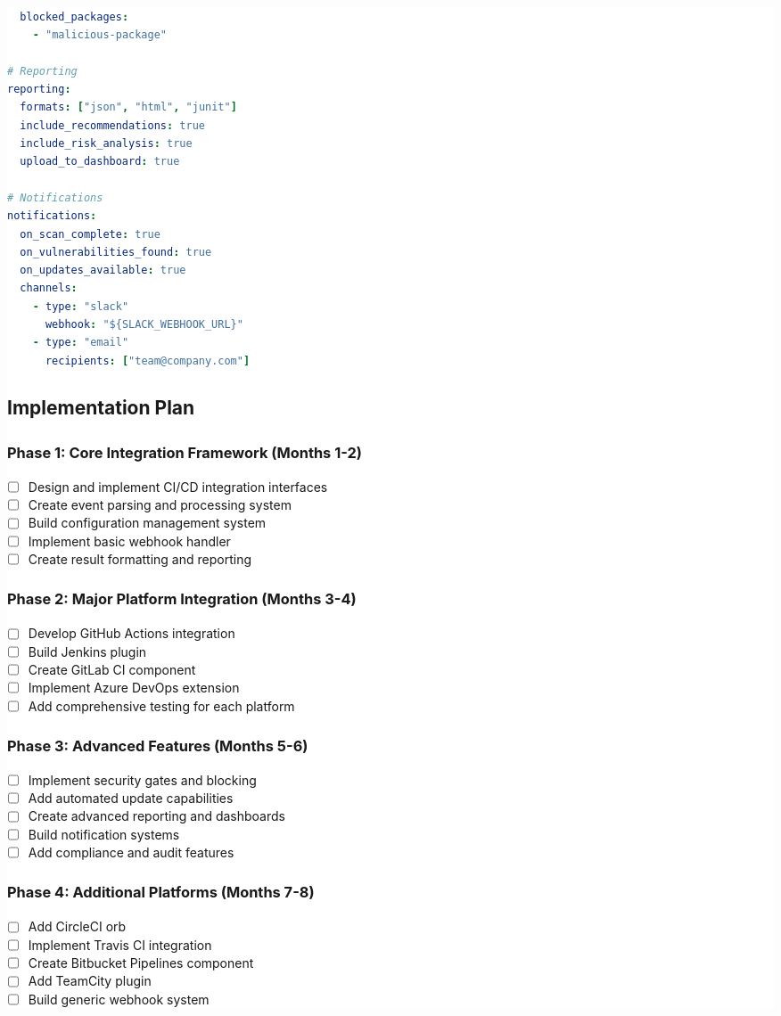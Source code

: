 ```yaml
  blocked_packages:
    - "malicious-package"

# Reporting
reporting:
  formats: ["json", "html", "junit"]
  include_recommendations: true
  include_risk_analysis: true
  upload_to_dashboard: true

# Notifications
notifications:
  on_scan_complete: true
  on_vulnerabilities_found: true
  on_updates_available: true
  channels:
    - type: "slack"
      webhook: "${SLACK_WEBHOOK_URL}"
    - type: "email"
      recipients: ["team@company.com"]
```

## Implementation Plan

### Phase 1: Core Integration Framework (Months 1-2)
- [ ] Design and implement CI/CD integration interfaces
- [ ] Create event parsing and processing system
- [ ] Build configuration management system
- [ ] Implement basic webhook handler
- [ ] Create result formatting and reporting

### Phase 2: Major Platform Integration (Months 3-4)
- [ ] Develop GitHub Actions integration
- [ ] Build Jenkins plugin
- [ ] Create GitLab CI component
- [ ] Implement Azure DevOps extension
- [ ] Add comprehensive testing for each platform

### Phase 3: Advanced Features (Months 5-6)
- [ ] Implement security gates and blocking
- [ ] Add automated update capabilities
- [ ] Create advanced reporting and dashboards
- [ ] Build notification systems
- [ ] Add compliance and audit features

### Phase 4: Additional Platforms (Months 7-8)
- [ ] Add CircleCI orb
- [ ] Implement Travis CI integration
- [ ] Create Bitbucket Pipelines component
- [ ] Add TeamCity plugin
- [ ] Build generic webhook system

